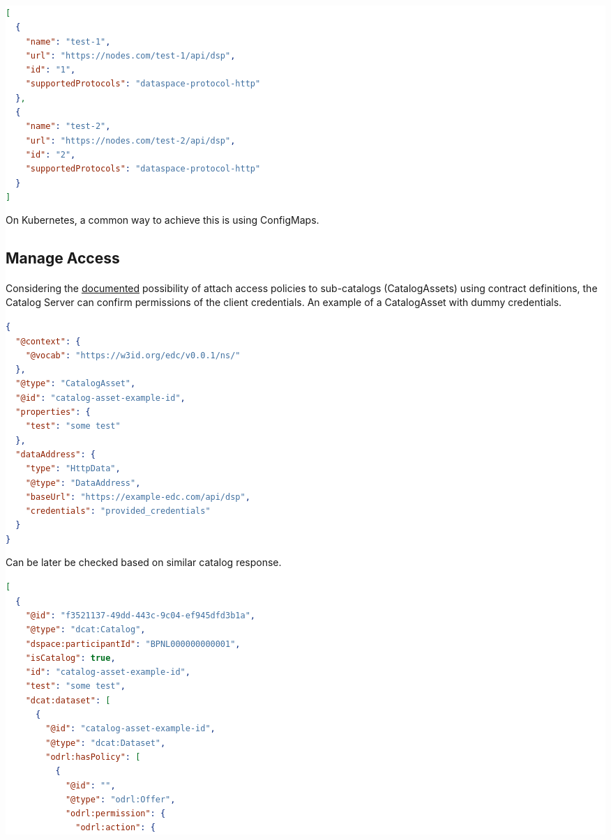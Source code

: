 ```json
[
  {
    "name": "test-1",
    "url": "https://nodes.com/test-1/api/dsp",
    "id": "1",
    "supportedProtocols": "dataspace-protocol-http"
  },
  {
    "name": "test-2",
    "url": "https://nodes.com/test-2/api/dsp",
    "id": "2",
    "supportedProtocols": "dataspace-protocol-http"
  }
]
```

On Kubernetes, a common way to achieve this is using ConfigMaps.

## Manage Access

Considering the [documented](https://github.com/eclipse-edc/Connector/blob/main/docs/developer/management-domains/management-domains.md#21-access-control) possibility of attach access policies to sub-catalogs (CatalogAssets) using contract definitions, the Catalog Server can confirm permissions of the client credentials.
An example of a CatalogAsset with dummy credentials.
```json
{
  "@context": {
    "@vocab": "https://w3id.org/edc/v0.0.1/ns/"
  },
  "@type": "CatalogAsset",
  "@id": "catalog-asset-example-id",
  "properties": {
    "test": "some test"
  },
  "dataAddress": {
    "type": "HttpData",
    "@type": "DataAddress",
    "baseUrl": "https://example-edc.com/api/dsp",
    "credentials": "provided_credentials"
  }
}
```

Can be later be checked based on similar catalog response.
```json
[
  {
    "@id": "f3521137-49dd-443c-9c04-ef945dfd3b1a",
    "@type": "dcat:Catalog",
    "dspace:participantId": "BPNL000000000001",
    "isCatalog": true,
    "id": "catalog-asset-example-id",
    "test": "some test",
    "dcat:dataset": [
      {
        "@id": "catalog-asset-example-id",
        "@type": "dcat:Dataset",
        "odrl:hasPolicy": [
          {
            "@id": "",
            "@type": "odrl:Offer",
            "odrl:permission": {
              "odrl:action": {
```